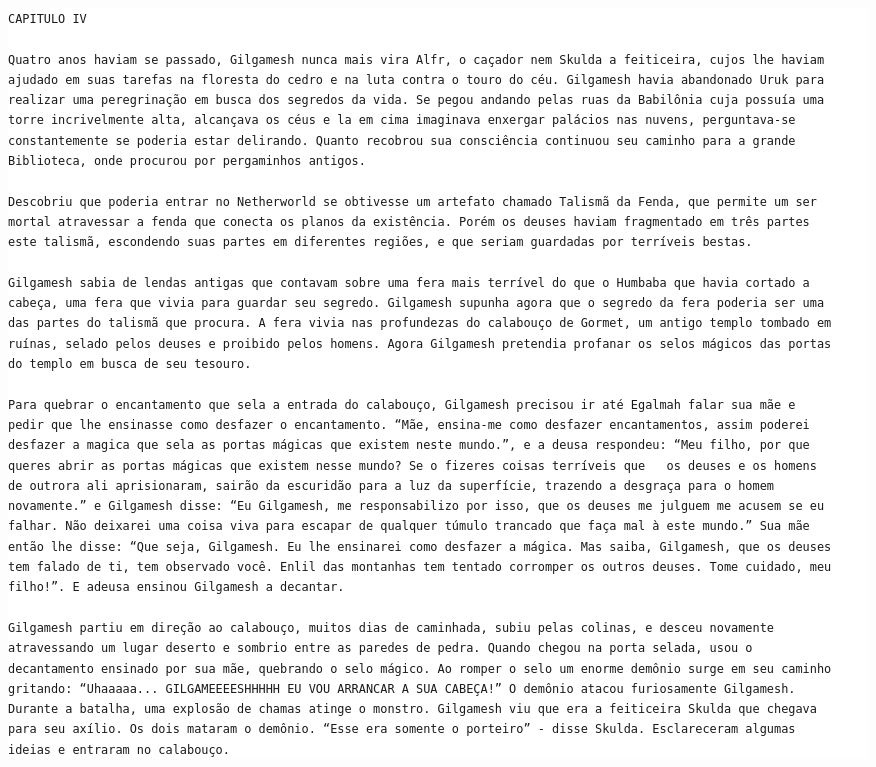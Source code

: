 	CAPITULO IV

	Quatro anos haviam se passado, Gilgamesh nunca mais vira Alfr, o caçador nem Skulda a feiticeira, cujos lhe haviam 
	ajudado em suas tarefas na floresta do cedro e na luta contra o touro do céu. Gilgamesh havia abandonado Uruk para 
	realizar uma peregrinação em busca dos segredos da vida. Se pegou andando pelas ruas da Babilônia cuja possuía uma 
	torre incrivelmente alta, alcançava os céus e la em cima imaginava enxergar palácios nas nuvens, perguntava-se 
	constantemente se poderia estar delirando. Quanto recobrou sua consciência continuou seu caminho para a grande 
	Biblioteca, onde procurou por pergaminhos antigos.

	Descobriu que poderia entrar no Netherworld se obtivesse um artefato chamado Talismã da Fenda, que permite um ser 
	mortal atravessar a fenda que conecta os planos da existência. Porém os deuses haviam fragmentado em três partes 
	este talismã, escondendo suas partes em diferentes regiões, e que seriam guardadas por terríveis bestas.

	Gilgamesh sabia de lendas antigas que contavam sobre uma fera mais terrível do que o Humbaba que havia cortado a 
	cabeça, uma fera que vivia para guardar seu segredo. Gilgamesh supunha agora que o segredo da fera poderia ser uma 
	das partes do talismã que procura. A fera vivia nas profundezas do calabouço de Gormet, um antigo templo tombado em 
	ruínas, selado pelos deuses e proibido pelos homens. Agora Gilgamesh pretendia profanar os selos mágicos das portas 
	do templo em busca de seu tesouro.

	Para quebrar o encantamento que sela a entrada do calabouço, Gilgamesh precisou ir até Egalmah falar sua mãe e 
	pedir que lhe ensinasse como desfazer o encantamento. “Mãe, ensina-me como desfazer encantamentos, assim poderei 
	desfazer a magica que sela as portas mágicas que existem neste mundo.”, e a deusa respondeu: “Meu filho, por que 
	queres abrir as portas mágicas que existem nesse mundo? Se o fizeres coisas terríveis que   os deuses e os homens 
	de outrora ali aprisionaram, sairão da escuridão para a luz da superfície, trazendo a desgraça para o homem 
	novamente.” e Gilgamesh disse: “Eu Gilgamesh, me responsabilizo por isso, que os deuses me julguem me acusem se eu 
	falhar. Não deixarei uma coisa viva para escapar de qualquer túmulo trancado que faça mal à este mundo.” Sua mãe 
	então lhe disse: “Que seja, Gilgamesh. Eu lhe ensinarei como desfazer a mágica. Mas saiba, Gilgamesh, que os deuses 
	tem falado de ti, tem observado você. Enlil das montanhas tem tentado corromper os outros deuses. Tome cuidado, meu 
	filho!”. E adeusa ensinou Gilgamesh a decantar.

	Gilgamesh partiu em direção ao calabouço, muitos dias de caminhada, subiu pelas colinas, e desceu novamente 
	atravessando um lugar deserto e sombrio entre as paredes de pedra. Quando chegou na porta selada, usou o 
	decantamento ensinado por sua mãe, quebrando o selo mágico. Ao romper o selo um enorme demônio surge em seu caminho 
	gritando: “Uhaaaaa... GILGAMEEEESHHHHH EU VOU ARRANCAR A SUA CABEÇA!” O demônio atacou furiosamente Gilgamesh. 
	Durante a batalha, uma explosão de chamas atinge o monstro. Gilgamesh viu que era a feiticeira Skulda que chegava 
	para seu axílio. Os dois mataram o demônio. “Esse era somente o porteiro” - disse Skulda. Esclareceram algumas 
	ideias e entraram no calabouço.
